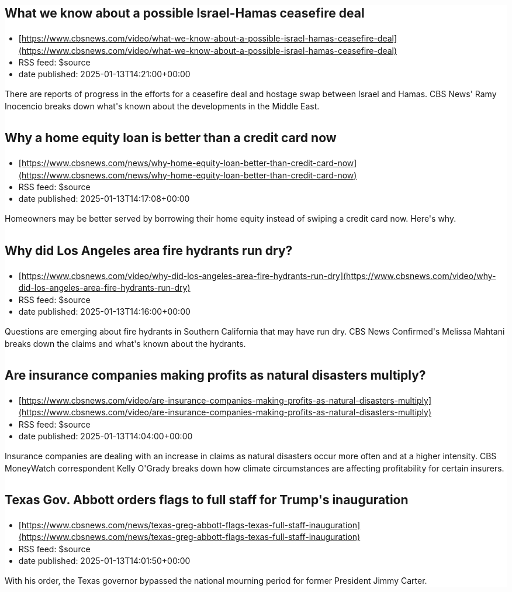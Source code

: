 ## What we know about a possible Israel-Hamas ceasefire deal
 - [https://www.cbsnews.com/video/what-we-know-about-a-possible-israel-hamas-ceasefire-deal](https://www.cbsnews.com/video/what-we-know-about-a-possible-israel-hamas-ceasefire-deal)
 - RSS feed: $source
 - date published: 2025-01-13T14:21:00+00:00

There are reports of progress in the efforts for a ceasefire deal and hostage swap between Israel and Hamas. CBS News' Ramy Inocencio breaks down what's known about the developments in the Middle East.

## Why a home equity loan is better than a credit card now
 - [https://www.cbsnews.com/news/why-home-equity-loan-better-than-credit-card-now](https://www.cbsnews.com/news/why-home-equity-loan-better-than-credit-card-now)
 - RSS feed: $source
 - date published: 2025-01-13T14:17:08+00:00

Homeowners may be better served by borrowing their home equity instead of swiping a credit card now. Here's why.

## Why did Los Angeles area fire hydrants run dry?
 - [https://www.cbsnews.com/video/why-did-los-angeles-area-fire-hydrants-run-dry](https://www.cbsnews.com/video/why-did-los-angeles-area-fire-hydrants-run-dry)
 - RSS feed: $source
 - date published: 2025-01-13T14:16:00+00:00

Questions are emerging about fire hydrants in Southern California that may have run dry. CBS News Confirmed's Melissa Mahtani breaks down the claims and what's known about the hydrants.

## Are insurance companies making profits as natural disasters multiply?
 - [https://www.cbsnews.com/video/are-insurance-companies-making-profits-as-natural-disasters-multiply](https://www.cbsnews.com/video/are-insurance-companies-making-profits-as-natural-disasters-multiply)
 - RSS feed: $source
 - date published: 2025-01-13T14:04:00+00:00

Insurance companies are dealing with an increase in claims as natural disasters occur more often and at a higher intensity. CBS MoneyWatch correspondent Kelly O'Grady breaks down how climate circumstances are affecting profitability for certain insurers.

## Texas Gov. Abbott orders flags to full staff for Trump's inauguration
 - [https://www.cbsnews.com/news/texas-greg-abbott-flags-texas-full-staff-inauguration](https://www.cbsnews.com/news/texas-greg-abbott-flags-texas-full-staff-inauguration)
 - RSS feed: $source
 - date published: 2025-01-13T14:01:50+00:00

With his order, the Texas governor bypassed the national mourning period for former President Jimmy Carter.
